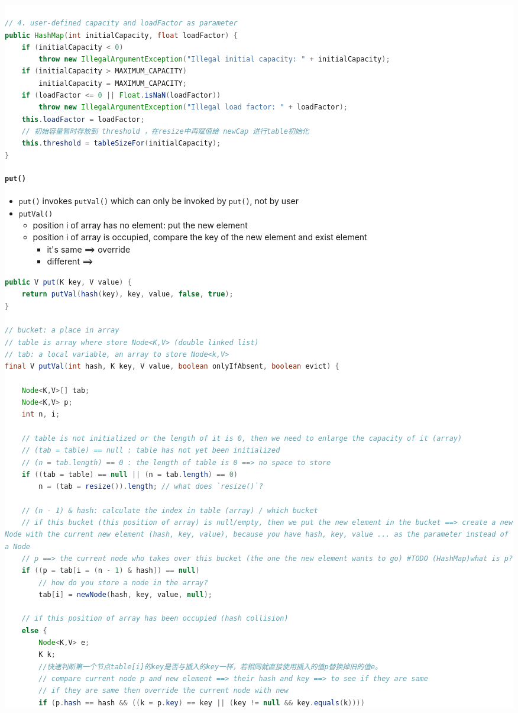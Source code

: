```java

// 4. user-defined capacity and loadFactor as parameter
public HashMap(int initialCapacity, float loadFactor) {
    if (initialCapacity < 0)
        throw new IllegalArgumentException("Illegal initial capacity: " + initialCapacity);
    if (initialCapacity > MAXIMUM_CAPACITY)
        initialCapacity = MAXIMUM_CAPACITY;
    if (loadFactor <= 0 || Float.isNaN(loadFactor))
        throw new IllegalArgumentException("Illegal load factor: " + loadFactor);
    this.loadFactor = loadFactor;
    // 初始容量暂时存放到 threshold ，在resize中再赋值给 newCap 进行table初始化
    this.threshold = tableSizeFor(initialCapacity);
}
```

#### `put()`

- `put()` invokes `putVal()` which can only be invoked by `put()`, not by user
- `putVal()`
    - position i of array has no element: put the new element
    - position i of array is occupied, compare the key of the new element and exist element
        - it's same ==> override
        - different ==> 

```java
public V put(K key, V value) {
    return putVal(hash(key), key, value, false, true);
}

// bucket: a place in array
// table is array where store Node<K,V> (double linked list)
// tab: a local variable, an array to store Node<k,V>
final V putVal(int hash, K key, V value, boolean onlyIfAbsent, boolean evict) {

    Node<K,V>[] tab; 
    Node<K,V> p; 
    int n, i;

    // table is not initialized or the length of it is 0, then we need to enlarge the capacity of it (array)
    // (tab = table) == null : table has not yet been initialized
    // (n = tab.length) == 0 : the length of table is 0 ==> no space to store
    if ((tab = table) == null || (n = tab.length) == 0)
        n = (tab = resize()).length; // what does `resize()`?

    // (n - 1) & hash: calculate the index in table (array) / which bucket
    // if this bucket (this position of array) is null/empty, then we put the new element in the bucket ==> create a new Node with the current new element (hash, key, value), because you have hash, key, value ... as the parameter instead of a Node
    // p ==> the current node who takes over this bucket (the one the new element wants to go) #TODO (HashMap)what is p?
    if ((p = tab[i = (n - 1) & hash]) == null)
        // how do you store a node in the array?
        tab[i] = newNode(hash, key, value, null);

    // if this position of array has been occupied (hash collision)
    else {
        Node<K,V> e; 
        K k;
        //快速判断第一个节点table[i]的key是否与插入的key一样，若相同就直接使用插入的值p替换掉旧的值e。
        // compare current node p and new element ==> their hash and key ==> to see if they are same
        // if they are same then override the current node with new 
        if (p.hash == hash && ((k = p.key) == key || (key != null && key.equals(k))))
```